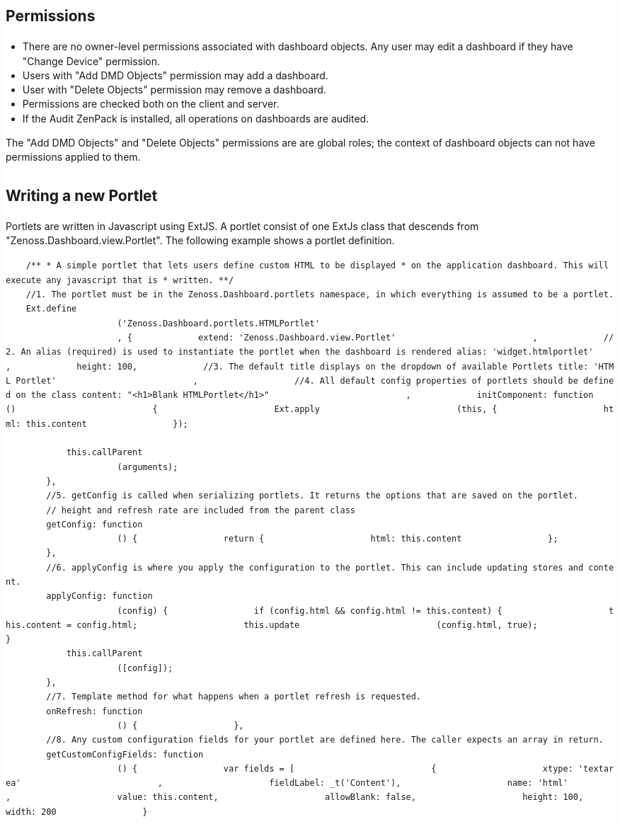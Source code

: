 ## Permissions

-   There are no owner-level permissions associated with dashboard
    objects. Any user may edit a dashboard if they have "Change Device"
    permission.
-   Users with "Add DMD Objects" permission may add a dashboard.
-   User with "Delete Objects" permission may remove a dashboard.
-   Permissions are checked both on the client and server.
-   If the Audit ZenPack is installed, all operations on dashboards are
    audited.

The "Add DMD Objects" and "Delete Objects" permissions are are global
roles; the context of dashboard objects can not have permissions applied
to them.

## Writing a new Portlet

Portlets are written in Javascript using ExtJS. A portlet consist of one
ExtJs class that descends from "Zenoss.Dashboard.view.Portlet". The
following example shows a portlet definition.

        /** * A simple portlet that lets users define custom HTML to be displayed * on the application dashboard. This will execute any javascript that is * written. **/
        //1. The portlet must be in the Zenoss.Dashboard.portlets namespace, in which everything is assumed to be a portlet.
        Ext.define
                          ('Zenoss.Dashboard.portlets.HTMLPortlet'
                          , {             extend: 'Zenoss.Dashboard.view.Portlet'                           ,             //2. An alias (required) is used to instantiate the portlet when the dashboard is rendered alias: 'widget.htmlportlet'                           ,             height: 100,             //3. The default title displays on the dropdown of available Portlets title: 'HTML Portlet'                           ,                   //4. All default config properties of portlets should be defined on the class content: "<h1>Blank HTMLPortlet</h1>"                           ,             initComponent: function                           ()                           {                       Ext.apply                           (this, {                     html: this.content                 });

                this.callParent
                          (arguments);
            },
            //5. getConfig is called when serializing portlets. It returns the options that are saved on the portlet.
            // height and refresh rate are included from the parent class
            getConfig: function
                          () {                 return {                     html: this.content                 };
            },
            //6. applyConfig is where you apply the configuration to the portlet. This can include updating stores and content.
            applyConfig: function
                          (config) {                 if (config.html && config.html != this.content) {                     this.content = config.html;                     this.update                           (config.html, true);                 }
                this.callParent
                          ([config]);
            },
            //7. Template method for what happens when a portlet refresh is requested.
            onRefresh: function
                          () {                   },
            //8. Any custom configuration fields for your portlet are defined here. The caller expects an array in return.
            getCustomConfigFields: function
                          () {                 var fields = [                           {                     xtype: 'textarea'                           ,                     fieldLabel: _t('Content'),                     name: 'html'                           ,                     value: this.content,                     allowBlank: false,                     height: 100,                     width: 200                 }